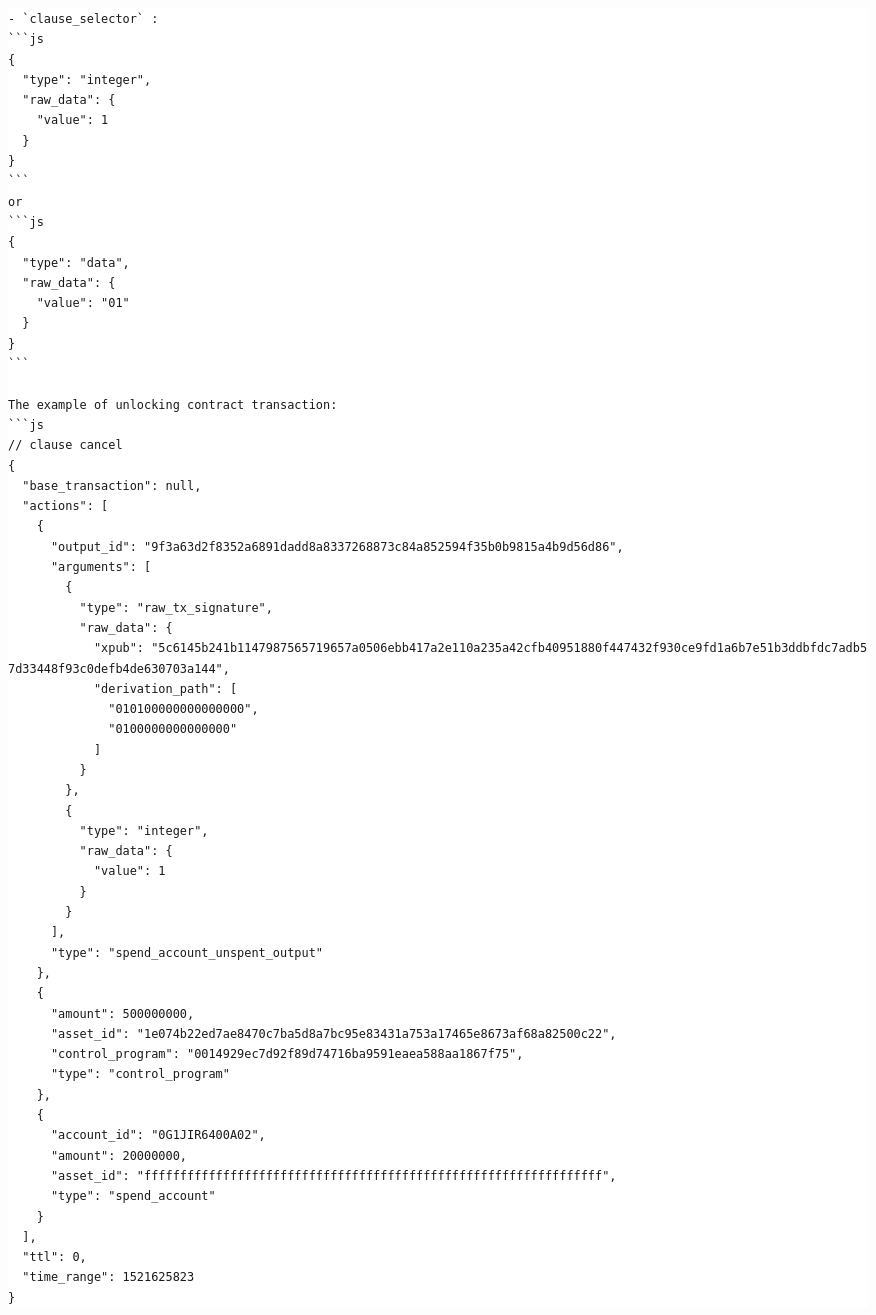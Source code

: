     - `clause_selector` :
    ```js
    {
      "type": "integer",
      "raw_data": {
        "value": 1
      }
    }
    ```
    or
    ```js
    {
      "type": "data",
      "raw_data": {
        "value": "01"
      }
    }
    ```

    The example of unlocking contract transaction:
    ```js
    // clause cancel
    {
      "base_transaction": null,
      "actions": [
        {
          "output_id": "9f3a63d2f8352a6891dadd8a8337268873c84a852594f35b0b9815a4b9d56d86",
          "arguments": [
            {
              "type": "raw_tx_signature",
              "raw_data": {
                "xpub": "5c6145b241b1147987565719657a0506ebb417a2e110a235a42cfb40951880f447432f930ce9fd1a6b7e51b3ddbfdc7adb57d33448f93c0defb4de630703a144",
                "derivation_path": [
                  "010100000000000000",
                  "0100000000000000"
                ]
              }
            },
            {
              "type": "integer",
              "raw_data": {
                "value": 1
              }
            }
          ],
          "type": "spend_account_unspent_output"
        },
        {
          "amount": 500000000,
          "asset_id": "1e074b22ed7ae8470c7ba5d8a7bc95e83431a753a17465e8673af68a82500c22",
          "control_program": "0014929ec7d92f89d74716ba9591eaea588aa1867f75",
          "type": "control_program"
        },
        {
          "account_id": "0G1JIR6400A02",
          "amount": 20000000,
          "asset_id": "ffffffffffffffffffffffffffffffffffffffffffffffffffffffffffffffff",
          "type": "spend_account"
        }
      ],
      "ttl": 0,
      "time_range": 1521625823
    }